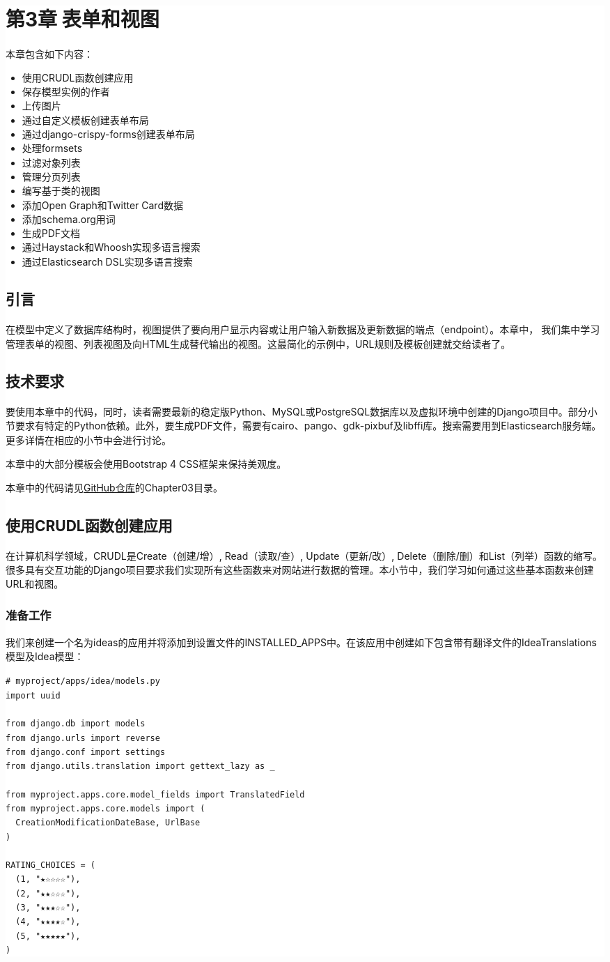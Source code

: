 # 第3章 表单和视图

本章包含如下内容：

-   使用CRUDL函数创建应用
-   保存模型实例的作者
-   上传图片
-   通过自定义模板创建表单布局
-   通过django-crispy-forms创建表单布局
-   处理formsets
-   过滤对象列表
-   管理分页列表
-   编写基于类的视图
-   添加Open Graph和Twitter Card数据
-   添加schema.org用词
-   生成PDF文档
-   通过Haystack和Whoosh实现多语言搜索
-   通过Elasticsearch DSL实现多语言搜索

## 引言

在模型中定义了数据库结构时，视图提供了要向用户显示内容或让用户输入新数据及更新数据的端点（endpoint）。本章中， 我们集中学习管理表单的视图、列表视图及向HTML生成替代输出的视图。这最简化的示例中，URL规则及模板创建就交给读者了。

## 技术要求

要使用本章中的代码，同时，读者需要最新的稳定版Python、MySQL或PostgreSQL数据库以及虚拟环境中创建的Django项目中。部分小节要求有特定的Python依赖。此外，要生成PDF文件，需要有cairo、pango、gdk-pixbuf及libffi库。搜索需要用到Elasticsearch服务端。更多详情在相应的小节中会进行讨论。

本章中的大部分模板会使用Bootstrap 4 CSS框架来保持美观度。

本章中的代码请见[GitHub仓库](https://github.com/alanhou/django3-cookbook)的Chapter03目录。

## 使用CRUDL函数创建应用

在计算机科学领域，CRUDL是Create（创建/增）, Read（读取/查）, Update（更新/改）, Delete（删除/删）和List（列举）函数的缩写。很多具有交互功能的Django项目要求我们实现所有这些函数来对网站进行数据的管理。本小节中，我们学习如何通过这些基本函数来创建URL和视图。

### 准备工作

我们来创建一个名为ideas的应用并将添加到设置文件的INSTALLED_APPS中。在该应用中创建如下包含带有翻译文件的IdeaTranslations模型及Idea模型：

```
# myproject/apps/idea/models.py
import uuid

from django.db import models
from django.urls import reverse
from django.conf import settings
from django.utils.translation import gettext_lazy as _

from myproject.apps.core.model_fields import TranslatedField 
from myproject.apps.core.models import (
  CreationModificationDateBase, UrlBase
)

RATING_CHOICES = ( 
  (1, "★☆☆☆☆"), 
  (2, "★★☆☆☆"), 
  (3, "★★★☆☆"), 
  (4, "★★★★☆"), 
  (5, "★★★★★"),
)

```